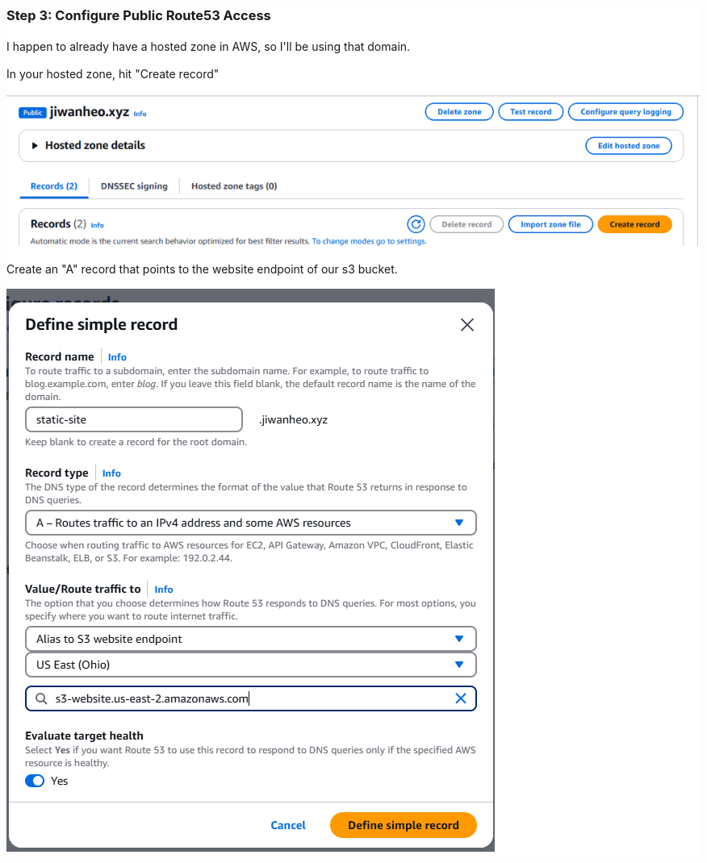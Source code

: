 ### Step 3: Configure Public Route53 Access 

I happen to already have a hosted zone in AWS, so I'll be using that domain.

In your hosted zone, hit "Create record"

![](screenshots/route53-1.png)

Create an "A" record that points to the website endpoint of our s3 bucket.

![](screenshots/route53-2.png)
